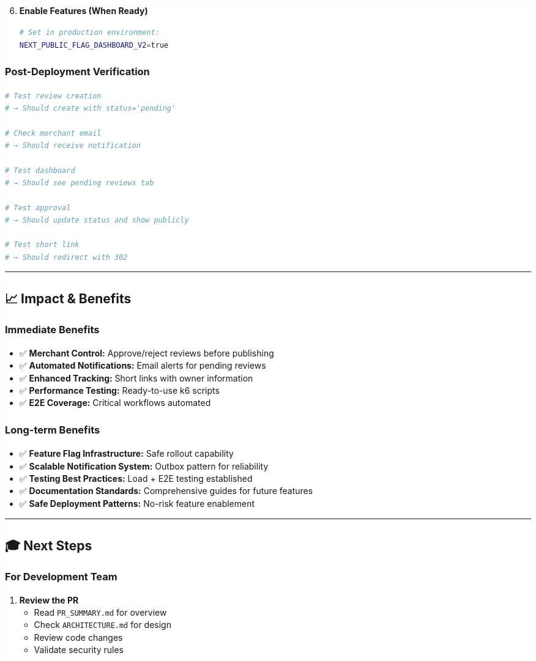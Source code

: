 6. **Enable Features (When Ready)**
   ```bash
   # Set in production environment:
   NEXT_PUBLIC_FLAG_DASHBOARD_V2=true
   ```

### Post-Deployment Verification

```bash
# Test review creation
# → Should create with status='pending'

# Check merchant email
# → Should receive notification

# Test dashboard
# → Should see pending reviews tab

# Test approval
# → Should update status and show publicly

# Test short link
# → Should redirect with 302
```

---

## 📈 Impact & Benefits

### Immediate Benefits
- ✅ **Merchant Control:** Approve/reject reviews before publishing
- ✅ **Automated Notifications:** Email alerts for pending reviews
- ✅ **Enhanced Tracking:** Short links with owner information
- ✅ **Performance Testing:** Ready-to-use k6 scripts
- ✅ **E2E Coverage:** Critical workflows automated

### Long-term Benefits
- ✅ **Feature Flag Infrastructure:** Safe rollout capability
- ✅ **Scalable Notification System:** Outbox pattern for reliability
- ✅ **Testing Best Practices:** Load + E2E testing established
- ✅ **Documentation Standards:** Comprehensive guides for future features
- ✅ **Safe Deployment Patterns:** No-risk feature enablement

---

## 🎓 Next Steps

### For Development Team

1. **Review the PR**
   - Read `PR_SUMMARY.md` for overview
   - Check `ARCHITECTURE.md` for design
   - Review code changes
   - Validate security rules
